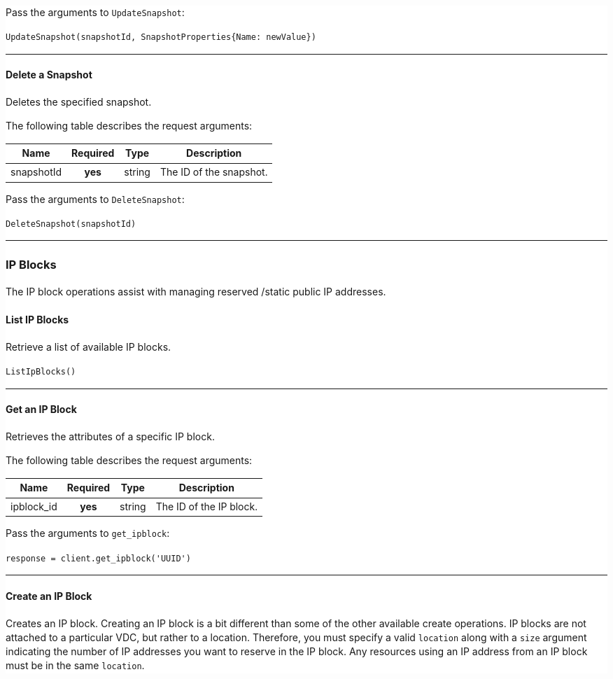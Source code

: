 Pass the arguments to `UpdateSnapshot`:

    UpdateSnapshot(snapshotId, SnapshotProperties{Name: newValue})

---

#### Delete a Snapshot

Deletes the specified snapshot.

The following table describes the request arguments:

| Name | Required | Type | Description |
|---|:-:|---|---|
| snapshotId | **yes** | string | The ID of the snapshot. |

Pass the arguments to `DeleteSnapshot`:

    DeleteSnapshot(snapshotId)

---

### IP Blocks

The IP block operations assist with managing reserved /static public IP addresses.

#### List IP Blocks

Retrieve a list of available IP blocks.


    ListIpBlocks()

---

#### Get an IP Block

Retrieves the attributes of a specific IP block.

The following table describes the request arguments:

| Name | Required | Type | Description |
|---|:-:|---|---|
| ipblock_id | **yes** | string | The ID of the IP block. |

Pass the arguments to `get_ipblock`:

    response = client.get_ipblock('UUID')

---

#### Create an IP Block

Creates an IP block. Creating an IP block is a bit different than some of the other available create operations. IP blocks are not attached to a particular VDC, but rather to a location. Therefore, you must specify a valid `location` along with a `size` argument indicating the number of IP addresses you want to reserve in the IP block. Any resources using an IP address from an IP block must be in the same `location`.
